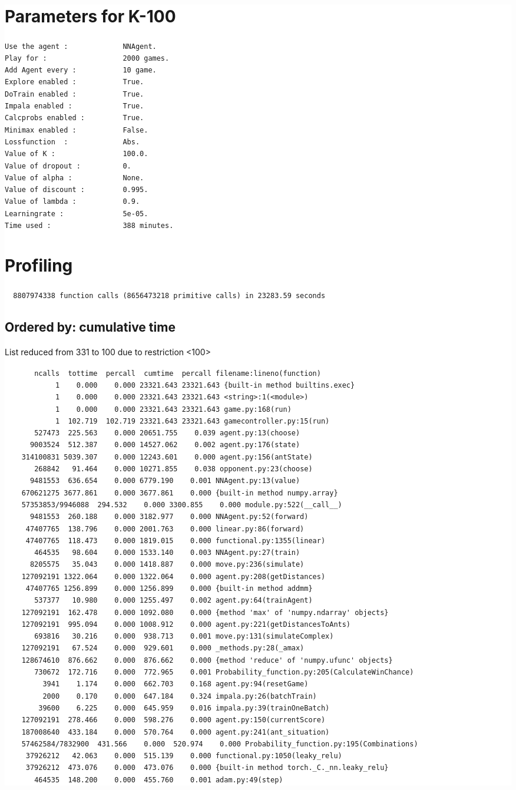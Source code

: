 # Parameters for K-100

    Use the agent :             NNAgent.
    Play for :                  2000 games.
    Add Agent every :           10 game.
    Explore enabled :           True.
    DoTrain enabled :           True.
    Impala enabled :            True.
    Calcprobs enabled :         True.
    Minimax enabled :           False.
    Lossfunction  :             Abs.
    Value of K :                100.0.
    Value of dropout :          0.
    Value of alpha :            None.
    Value of discount :         0.995.
    Value of lambda :           0.9.
    Learningrate :              5e-05.
    Time used :                 388 minutes.

# Profiling


      8807974338 function calls (8656473218 primitive calls) in 23283.59 seconds

##    Ordered by: cumulative time
   List reduced from 331 to 100 due to restriction <100>

           ncalls  tottime  percall  cumtime  percall filename:lineno(function)
                1    0.000    0.000 23321.643 23321.643 {built-in method builtins.exec}
                1    0.000    0.000 23321.643 23321.643 <string>:1(<module>)
                1    0.000    0.000 23321.643 23321.643 game.py:168(run)
                1  102.719  102.719 23321.643 23321.643 gamecontroller.py:15(run)
           527473  225.563    0.000 20651.755    0.039 agent.py:13(choose)
          9003524  512.387    0.000 14527.062    0.002 agent.py:176(state)
        314100831 5039.307    0.000 12243.601    0.000 agent.py:156(antState)
           268842   91.464    0.000 10271.855    0.038 opponent.py:23(choose)
          9481553  636.654    0.000 6779.190    0.001 NNAgent.py:13(value)
        670621275 3677.861    0.000 3677.861    0.000 {built-in method numpy.array}
        57353853/9946088  294.532    0.000 3300.855    0.000 module.py:522(__call__)
          9481553  260.188    0.000 3182.977    0.000 NNAgent.py:52(forward)
         47407765  138.796    0.000 2001.763    0.000 linear.py:86(forward)
         47407765  118.473    0.000 1819.015    0.000 functional.py:1355(linear)
           464535   98.604    0.000 1533.140    0.003 NNAgent.py:27(train)
          8205575   35.043    0.000 1418.887    0.000 move.py:236(simulate)
        127092191 1322.064    0.000 1322.064    0.000 agent.py:208(getDistances)
         47407765 1256.899    0.000 1256.899    0.000 {built-in method addmm}
           537377   10.980    0.000 1255.497    0.002 agent.py:64(trainAgent)
        127092191  162.478    0.000 1092.080    0.000 {method 'max' of 'numpy.ndarray' objects}
        127092191  995.094    0.000 1008.912    0.000 agent.py:221(getDistancesToAnts)
           693816   30.216    0.000  938.713    0.001 move.py:131(simulateComplex)
        127092191   67.524    0.000  929.601    0.000 _methods.py:28(_amax)
        128674610  876.662    0.000  876.662    0.000 {method 'reduce' of 'numpy.ufunc' objects}
           730672  172.716    0.000  772.965    0.001 Probability_function.py:205(CalculateWinChance)
             3941    1.174    0.000  662.703    0.168 agent.py:94(resetGame)
             2000    0.170    0.000  647.184    0.324 impala.py:26(batchTrain)
            39600    6.225    0.000  645.959    0.016 impala.py:39(trainOneBatch)
        127092191  278.466    0.000  598.276    0.000 agent.py:150(currentScore)
        187008640  433.184    0.000  570.764    0.000 agent.py:241(ant_situation)
        57462584/7832900  431.566    0.000  520.974    0.000 Probability_function.py:195(Combinations)
         37926212   42.063    0.000  515.139    0.000 functional.py:1050(leaky_relu)
         37926212  473.076    0.000  473.076    0.000 {built-in method torch._C._nn.leaky_relu}
           464535  148.200    0.000  455.760    0.001 adam.py:49(step)